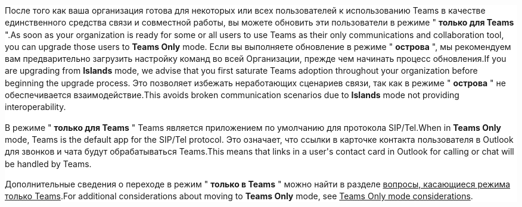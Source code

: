 <span data-ttu-id="136ad-146">После того как ваша организация готова для некоторых или всех пользователей к использованию Teams в качестве единственного средства связи и совместной работы, вы можете обновить эти пользователи в режиме " **только для Teams** ".</span><span class="sxs-lookup"><span data-stu-id="136ad-146">As soon as your organization is ready for some or all users to use Teams as their only communications and collaboration tool, you can upgrade those users to **Teams Only** mode.</span></span> <span data-ttu-id="136ad-147">Если вы выполняете обновление в режиме " **острова** ", мы рекомендуем вам предварительно загрузить настройку команд во всей Организации, прежде чем начинать процесс обновления.</span><span class="sxs-lookup"><span data-stu-id="136ad-147">If you are upgrading from **Islands** mode, we advise that you first saturate Teams adoption throughout your organization before beginning the upgrade process.</span></span> <span data-ttu-id="136ad-148">Это позволяет избежать неработающих сценариев связи, так как в режиме " **острова** " не обеспечивается взаимодействие.</span><span class="sxs-lookup"><span data-stu-id="136ad-148">This avoids broken communication scenarios due to **Islands** mode not providing interoperability.</span></span>

<span data-ttu-id="136ad-149">В режиме " **только для Teams** " Teams является приложением по умолчанию для протокола SIP/Tel.</span><span class="sxs-lookup"><span data-stu-id="136ad-149">When in **Teams Only** mode, Teams is the default app for the SIP/Tel protocol.</span></span> <span data-ttu-id="136ad-150">Это означает, что ссылки в карточке контакта пользователя в Outlook для звонков и чата будут обрабатываться Teams.</span><span class="sxs-lookup"><span data-stu-id="136ad-150">This means that links in a user's contact card in Outlook for calling or chat will be handled by Teams.</span></span>

<span data-ttu-id="136ad-151">Дополнительные сведения о переходе в режим " **только в Teams** " можно найти в разделе [вопросы, касающиеся режима только Teams](teams-only-mode-considerations.md).</span><span class="sxs-lookup"><span data-stu-id="136ad-151">For additional considerations about moving to **Teams Only** mode, see [Teams Only mode considerations](teams-only-mode-considerations.md).</span></span>
